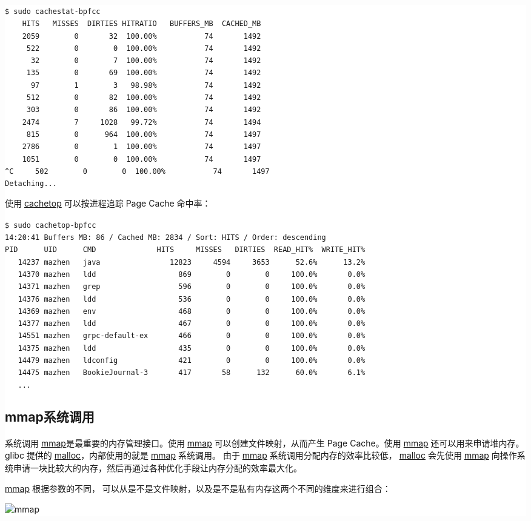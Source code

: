 ```
$ sudo cachestat-bpfcc
    HITS   MISSES  DIRTIES HITRATIO   BUFFERS_MB  CACHED_MB
    2059        0       32  100.00%           74       1492
     522        0        0  100.00%           74       1492
      32        0        7  100.00%           74       1492
     135        0       69  100.00%           74       1492
      97        1        3   98.98%           74       1492
     512        0       82  100.00%           74       1492
     303        0       86  100.00%           74       1492
    2474        7     1028   99.72%           74       1494
     815        0      964  100.00%           74       1497
    2786        0        1  100.00%           74       1497
    1051        0        0  100.00%           74       1497
^C     502        0        0  100.00%           74       1497
Detaching...
```

使用 [cachetop](https://github.com/iovisor/bcc/blob/master/tools/cachetop_example.txt) 可以按进程追踪 Page Cache 命中率：

```
$ sudo cachetop-bpfcc 
14:20:41 Buffers MB: 86 / Cached MB: 2834 / Sort: HITS / Order: descending
PID      UID      CMD              HITS     MISSES   DIRTIES  READ_HIT%  WRITE_HIT%
   14237 mazhen   java                12823     4594     3653      52.6%      13.2%
   14370 mazhen   ldd                   869        0        0     100.0%       0.0%
   14371 mazhen   grep                  596        0        0     100.0%       0.0%
   14376 mazhen   ldd                   536        0        0     100.0%       0.0%
   14369 mazhen   env                   468        0        0     100.0%       0.0%
   14377 mazhen   ldd                   467        0        0     100.0%       0.0%
   14551 mazhen   grpc-default-ex       466        0        0     100.0%       0.0%
   14375 mazhen   ldd                   435        0        0     100.0%       0.0%
   14479 mazhen   ldconfig              421        0        0     100.0%       0.0%
   14475 mazhen   BookieJournal-3       417       58      132      60.0%       6.1%
   ...
```

## mmap系统调用

系统调用 [mmap](https://man7.org/linux/man-pages/man2/mmap.2.html)是最重要的内存管理接口。使用 [mmap](https://man7.org/linux/man-pages/man2/mmap.2.html) 可以创建文件映射，从而产生 Page Cache。使用  [mmap](https://man7.org/linux/man-pages/man2/mmap.2.html) 还可以用来申请堆内存。glibc 提供的  [malloc](https://man7.org/linux/man-pages/man3/free.3.html)，内部使用的就是 [mmap](https://man7.org/linux/man-pages/man2/mmap.2.html) 系统调用。 由于 [mmap](https://man7.org/linux/man-pages/man2/mmap.2.html) 系统调用分配内存的效率比较低，  [malloc](https://man7.org/linux/man-pages/man3/free.3.html) 会先使用 [mmap](https://man7.org/linux/man-pages/man2/mmap.2.html) 向操作系统申请一块比较大的内存，然后再通过各种优化手段让内存分配的效率最大化。

[mmap](https://man7.org/linux/man-pages/man2/mmap.2.html) 根据参数的不同， 可以从是不是文件映射，以及是不是私有内存这两个不同的维度来进行组合：

![mmap](https://raw.githubusercontent.com/mz1999/material/master/images/202203311056958.png)

